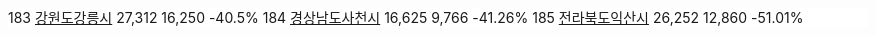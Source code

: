   <tr class="item">
    <td>183</td>
    <td><a href="/apt/강원도강릉시">강원도강릉시</a></td>
    <td>27,312</td>
    <td>16,250</td>
    <td>-40.5%</td>
  </tr>

  <tr class="item">
    <td>184</td>
    <td><a href="/apt/경상남도사천시">경상남도사천시</a></td>
    <td>16,625</td>
    <td>9,766</td>
    <td>-41.26%</td>
  </tr>

  <tr class="item">
    <td>185</td>
    <td><a href="/apt/전라북도익산시">전라북도익산시</a></td>
    <td>26,252</td>
    <td>12,860</td>
    <td>-51.01%</td>
  </tr>

  <tr>
      <script async src="https://pagead2.googlesyndication.com/pagead/js/adsbygoogle.js?client=ca-pub-3485438051770037"
          crossorigin="anonymous"></script>
      <ins class="adsbygoogle"
          style="display:block"
          data-ad-format="fluid"
          data-ad-layout-key="-fb+5w+4e-db+86"
          data-ad-client="ca-pub-3485438051770037"
          data-ad-slot="1827090281"></ins>
      <script>
          (adsbygoogle = window.adsbygoogle || []).push({});
      </script>
  </tr>

</table>
